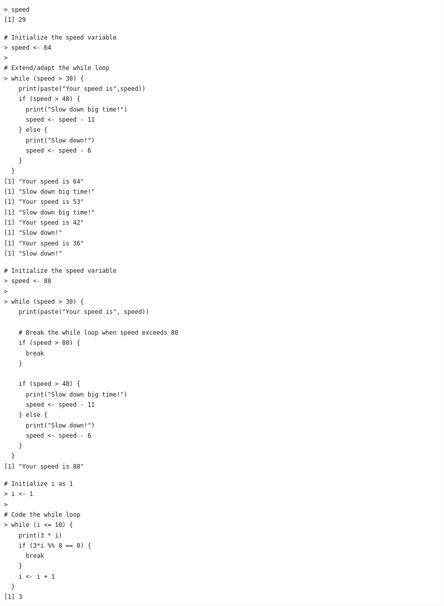 ```
> speed
[1] 29
```

```
# Initialize the speed variable
> speed <- 64
>
# Extend/adapt the while loop
> while (speed > 30) {
    print(paste("Your speed is",speed))
    if (speed > 48) {
      print("Slow down big time!")
      speed <- speed - 11
    } else {
      print("Slow down!")
      speed <- speed - 6
    }
  }
[1] "Your speed is 64"
[1] "Slow down big time!"
[1] "Your speed is 53"
[1] "Slow down big time!"
[1] "Your speed is 42"
[1] "Slow down!"
[1] "Your speed is 36"
[1] "Slow down!"
```

```
# Initialize the speed variable
> speed <- 88
>
> while (speed > 30) {
    print(paste("Your speed is", speed))

    # Break the while loop when speed exceeds 80
    if (speed > 80) {
      break
    }

    if (speed > 48) {
      print("Slow down big time!")
      speed <- speed - 11
    } else {
      print("Slow down!")
      speed <- speed - 6
    }
  }
[1] "Your speed is 88"
```

```
# Initialize i as 1
> i <- 1
>
# Code the while loop
> while (i <= 10) {
    print(3 * i)
    if (3*i %% 8 == 0) {
      break
    }
    i <- i + 1
  }
[1] 3
```